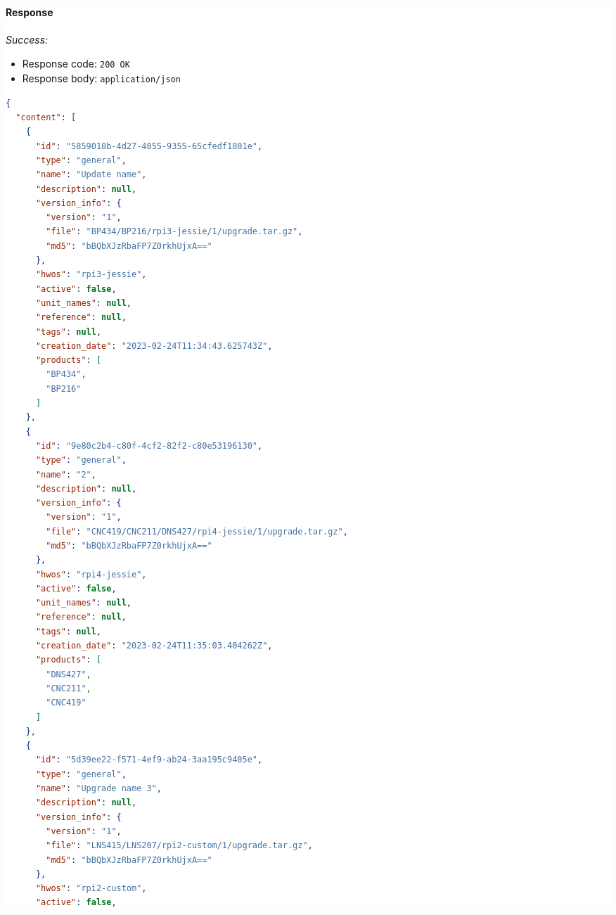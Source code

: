 #### Response

*Success:*

* Response code: `200 OK`
* Response body: `application/json`

```json
{
  "content": [
    {
      "id": "5859018b-4d27-4055-9355-65cfedf1801e",
      "type": "general",
      "name": "Update name",
      "description": null,
      "version_info": {
        "version": "1",
        "file": "BP434/BP216/rpi3-jessie/1/upgrade.tar.gz",
        "md5": "bBQbXJzRbaFP7Z0rkhUjxA=="
      },
      "hwos": "rpi3-jessie",
      "active": false,
      "unit_names": null,
      "reference": null,
      "tags": null,
      "creation_date": "2023-02-24T11:34:43.625743Z",
      "products": [
        "BP434",
        "BP216"
      ]
    },
    {
      "id": "9e80c2b4-c80f-4cf2-82f2-c80e53196130",
      "type": "general",
      "name": "2",
      "description": null,
      "version_info": {
        "version": "1",
        "file": "CNC419/CNC211/DNS427/rpi4-jessie/1/upgrade.tar.gz",
        "md5": "bBQbXJzRbaFP7Z0rkhUjxA=="
      },
      "hwos": "rpi4-jessie",
      "active": false,
      "unit_names": null,
      "reference": null,
      "tags": null,
      "creation_date": "2023-02-24T11:35:03.404262Z",
      "products": [
        "DNS427",
        "CNC211",
        "CNC419"
      ]
    },
    {
      "id": "5d39ee22-f571-4ef9-ab24-3aa195c9405e",
      "type": "general",
      "name": "Upgrade name 3",
      "description": null,
      "version_info": {
        "version": "1",
        "file": "LNS415/LNS207/rpi2-custom/1/upgrade.tar.gz",
        "md5": "bBQbXJzRbaFP7Z0rkhUjxA=="
      },
      "hwos": "rpi2-custom",
      "active": false,
```